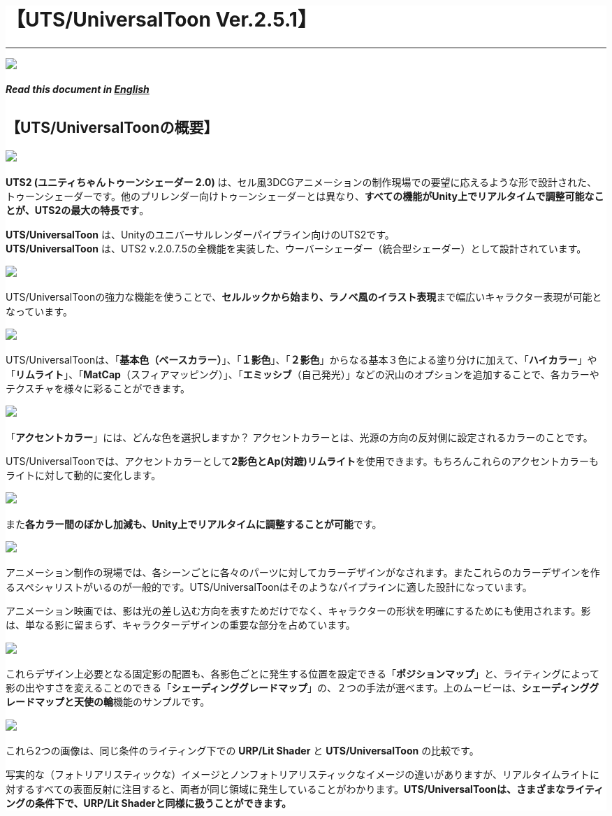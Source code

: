 # 【UTS/UniversalToon Ver.2.5.1】
---
<img width = "800" src="Documentation~/Images_jpg/UTS2_TopImage00.jpg">

***Read this document in [English](README.md)***  

## 【UTS/UniversalToonの概要】

<img width = "800" src="Documentation~/Images_jpg/TPK_04.jpg">

**UTS2 (ユニティちゃんトゥーンシェーダー 2.0)** は、セル風3DCGアニメーションの制作現場での要望に応えるような形で設計された、トゥーンシェーダーです。他のプリレンダー向けトゥーンシェーダーとは異なり、**すべての機能がUnity上でリアルタイムで調整可能なことが、UTS2の最大の特長です**。  

**UTS/UniversalToon** は、Unityのユニバーサルレンダーパイプライン向けのUTS2です。  
**UTS/UniversalToon** は、UTS2 v.2.0.7.5の全機能を実装した、ウーバーシェーダー（統合型シェーダー）として設計されています。  

<img width = "800" src="Documentation~/Images_jpg/IllustSample_UTS2.jpg">

UTS/UniversalToonの強力な機能を使うことで、**セルルックから始まり、ラノベ風のイラスト表現**まで幅広いキャラクター表現が可能となっています。  

<img width = "800" src="Documentation~/Images_jpg/UTS2_TopImage02.gif">

UTS/UniversalToonは、「**基本色（ベースカラー）**」、「**１影色**」、「**２影色**」からなる基本３色による塗り分けに加えて、「**ハイカラー**」や「**リムライト**」、「**MatCap**（スフィアマッピング）」、「**エミッシブ**（自己発光）」などの沢山のオプションを追加することで、各カラーやテクスチャを様々に彩ることができます。  

<img width = "800" src="Documentation~/Images_jpg/UTS2_TopImage05.jpg">

「**アクセントカラー**」には、どんな色を選択しますか？ アクセントカラーとは、光源の方向の反対側に設定されるカラーのことです。  

UTS/UniversalToonでは、アクセントカラーとして**2影色とAp(対蹠)リムライト**を使用できます。もちろんこれらのアクセントカラーもライトに対して動的に変化します。  

<img width = "480" src="Documentation~/Images_jpg/UTS2_TopImage03.gif">

また**各カラー間のぼかし加減も、Unity上でリアルタイムに調整することが可能**です。  

<img width = "800" src="Documentation~/Images_jpg/UTS2_TopImage04.jpg">

アニメーション制作の現場では、各シーンごとに各々のパーツに対してカラーデザインがなされます。またこれらのカラーデザインを作るスペシャリストがいるのが一般的です。UTS/UniversalToonはそのようなパイプラインに適した設計になっています。  

アニメーション映画では、影は光の差し込む方向を表すためだけでなく、キャラクターの形状を明確にするためにも使用されます。影は、単なる影に留まらず、キャラクターデザインの重要な部分を占めています。  

<img width = "350" src="Documentation~/Images_jpg/UTS2_TopImage06.gif">

これらデザイン上必要となる固定影の配置も、各影色ごとに発生する位置を設定できる「**ポジションマップ**」と、ライティングによって影の出やすさを変えることのできる「**シェーディンググレードマップ**」の、２つの手法が選べます。上のムービーは、**シェーディンググレードマップと天使の輪**機能のサンプルです。  

<img width = "800" src="Documentation~/Images_jpg/UTS2_TopImage07.jpg">

これら2つの画像は、同じ条件のライティング下での **URP/Lit Shader** と **UTS/UniversalToon** の比較です。  

写実的な（フォトリアリスティックな）イメージとノンフォトリアリスティックなイメージの違いがありますが、リアルタイムライトに対するすべての表面反射に注目すると、両者が同じ領域に発生していることがわかります。**UTS/UniversalToonは、さまざまなライティングの条件下で、URP/Lit Shaderと同様に扱うことができます。**  
